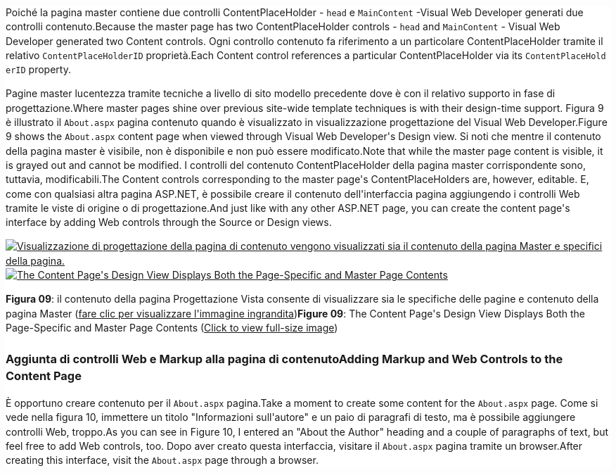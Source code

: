 <span data-ttu-id="5aacc-257">Poiché la pagina master contiene due controlli ContentPlaceHolder - `head` e `MainContent` -Visual Web Developer generati due controlli contenuto.</span><span class="sxs-lookup"><span data-stu-id="5aacc-257">Because the master page has two ContentPlaceHolder controls - `head` and `MainContent` - Visual Web Developer generated two Content controls.</span></span> <span data-ttu-id="5aacc-258">Ogni controllo contenuto fa riferimento a un particolare ContentPlaceHolder tramite il relativo `ContentPlaceHolderID` proprietà.</span><span class="sxs-lookup"><span data-stu-id="5aacc-258">Each Content control references a particular ContentPlaceHolder via its `ContentPlaceHolderID` property.</span></span>

<span data-ttu-id="5aacc-259">Pagine master lucentezza tramite tecniche a livello di sito modello precedente dove è con il relativo supporto in fase di progettazione.</span><span class="sxs-lookup"><span data-stu-id="5aacc-259">Where master pages shine over previous site-wide template techniques is with their design-time support.</span></span> <span data-ttu-id="5aacc-260">Figura 9 è illustrato il `About.aspx` pagina contenuto quando è visualizzato in visualizzazione progettazione del Visual Web Developer.</span><span class="sxs-lookup"><span data-stu-id="5aacc-260">Figure 9 shows the `About.aspx` content page when viewed through Visual Web Developer's Design view.</span></span> <span data-ttu-id="5aacc-261">Si noti che mentre il contenuto della pagina master è visibile, non è disponibile e non può essere modificato.</span><span class="sxs-lookup"><span data-stu-id="5aacc-261">Note that while the master page content is visible, it is grayed out and cannot be modified.</span></span> <span data-ttu-id="5aacc-262">I controlli del contenuto ContentPlaceHolder della pagina master corrispondente sono, tuttavia, modificabili.</span><span class="sxs-lookup"><span data-stu-id="5aacc-262">The Content controls corresponding to the master page's ContentPlaceHolders are, however, editable.</span></span> <span data-ttu-id="5aacc-263">E, come con qualsiasi altra pagina ASP.NET, è possibile creare il contenuto dell'interfaccia pagina aggiungendo i controlli Web tramite le viste di origine o di progettazione.</span><span class="sxs-lookup"><span data-stu-id="5aacc-263">And just like with any other ASP.NET page, you can create the content page's interface by adding Web controls through the Source or Design views.</span></span>


<span data-ttu-id="5aacc-264">[![Visualizzazione di progettazione della pagina di contenuto vengono visualizzati sia il contenuto della pagina Master e specifici della pagina.](creating-a-site-wide-layout-using-master-pages-vb/_static/image24.png)](creating-a-site-wide-layout-using-master-pages-vb/_static/image23.png)</span><span class="sxs-lookup"><span data-stu-id="5aacc-264">[![The Content Page's Design View Displays Both the Page-Specific and Master Page Contents](creating-a-site-wide-layout-using-master-pages-vb/_static/image24.png)](creating-a-site-wide-layout-using-master-pages-vb/_static/image23.png)</span></span>

<span data-ttu-id="5aacc-265">**Figura 09**: il contenuto della pagina Progettazione Vista consente di visualizzare sia le specifiche delle pagine e contenuto della pagina Master ([fare clic per visualizzare l'immagine ingrandita](creating-a-site-wide-layout-using-master-pages-vb/_static/image25.png))</span><span class="sxs-lookup"><span data-stu-id="5aacc-265">**Figure 09**: The Content Page's Design View Displays Both the Page-Specific and Master Page Contents  ([Click to view full-size image](creating-a-site-wide-layout-using-master-pages-vb/_static/image25.png))</span></span>


### <a name="adding-markup-and-web-controls-to-the-content-page"></a><span data-ttu-id="5aacc-266">Aggiunta di controlli Web e Markup alla pagina di contenuto</span><span class="sxs-lookup"><span data-stu-id="5aacc-266">Adding Markup and Web Controls to the Content Page</span></span>

<span data-ttu-id="5aacc-267">È opportuno creare contenuto per il `About.aspx` pagina.</span><span class="sxs-lookup"><span data-stu-id="5aacc-267">Take a moment to create some content for the `About.aspx` page.</span></span> <span data-ttu-id="5aacc-268">Come si vede nella figura 10, immettere un titolo "Informazioni sull'autore" e un paio di paragrafi di testo, ma è possibile aggiungere controlli Web, troppo.</span><span class="sxs-lookup"><span data-stu-id="5aacc-268">As you can see in Figure 10, I entered an "About the Author" heading and a couple of paragraphs of text, but feel free to add Web controls, too.</span></span> <span data-ttu-id="5aacc-269">Dopo aver creato questa interfaccia, visitare il `About.aspx` pagina tramite un browser.</span><span class="sxs-lookup"><span data-stu-id="5aacc-269">After creating this interface, visit the `About.aspx` page through a browser.</span></span>
